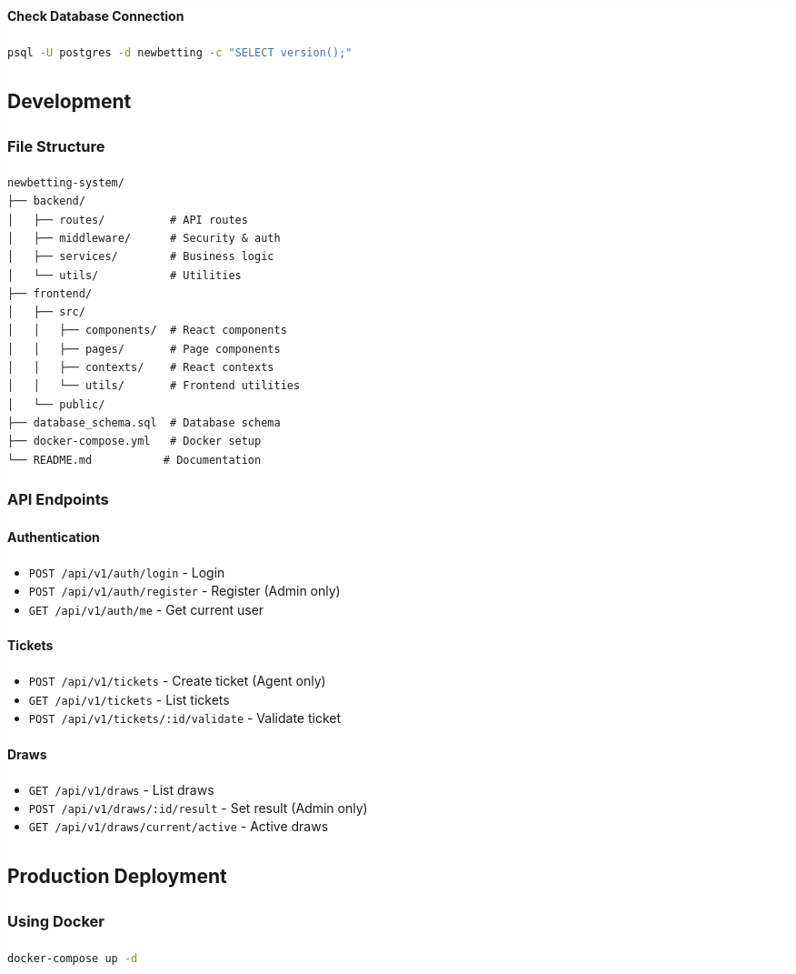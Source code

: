 #### Check Database Connection
```bash
psql -U postgres -d newbetting -c "SELECT version();"
```

## Development

### File Structure
```
newbetting-system/
├── backend/
│   ├── routes/          # API routes
│   ├── middleware/      # Security & auth
│   ├── services/        # Business logic
│   └── utils/           # Utilities
├── frontend/
│   ├── src/
│   │   ├── components/  # React components
│   │   ├── pages/       # Page components
│   │   ├── contexts/    # React contexts
│   │   └── utils/       # Frontend utilities
│   └── public/
├── database_schema.sql  # Database schema
├── docker-compose.yml   # Docker setup
└── README.md           # Documentation
```

### API Endpoints

#### Authentication
- `POST /api/v1/auth/login` - Login
- `POST /api/v1/auth/register` - Register (Admin only)
- `GET /api/v1/auth/me` - Get current user

#### Tickets
- `POST /api/v1/tickets` - Create ticket (Agent only)
- `GET /api/v1/tickets` - List tickets
- `POST /api/v1/tickets/:id/validate` - Validate ticket

#### Draws
- `GET /api/v1/draws` - List draws
- `POST /api/v1/draws/:id/result` - Set result (Admin only)
- `GET /api/v1/draws/current/active` - Active draws

## Production Deployment

### Using Docker
```bash
docker-compose up -d
```
